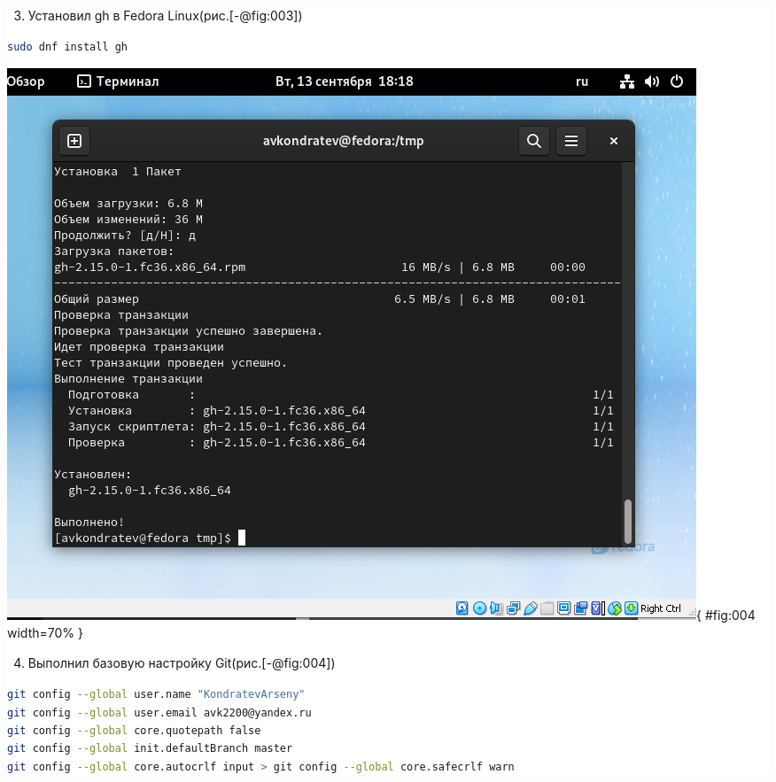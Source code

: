  
3. Установил gh в Fedora Linux(рис.[-@fig:003])

``` bash
sudo dnf install gh
```
    
 ![Рис. 3](image/3Снимок.PNG){ #fig:004 width=70% }
 
4. Выполнил базовую настройку Git(рис.[-@fig:004])

``` bash
git config --global user.name "KondratevArseny"
git config --global user.email avk2200@yandex.ru
git config --global core.quotepath false
git config --global init.defaultBranch master
git config --global core.autocrlf input > git config --global core.safecrlf warn
```

